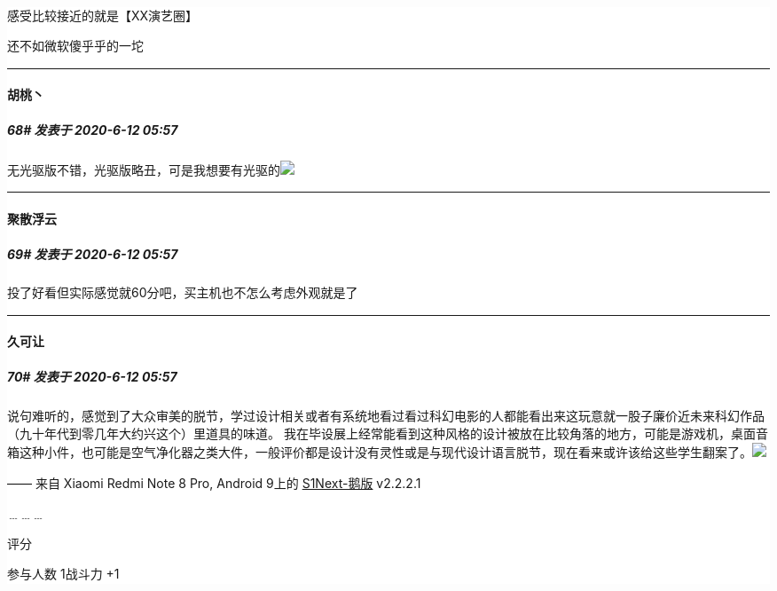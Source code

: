 感受比较接近的就是【XX演艺圈】

还不如微软傻乎乎的一坨







*****

####  胡桃丶  
##### 68#       发表于 2020-6-12 05:57




无光驱版不错，光驱版略丑，可是我想要有光驱的<img src="https://static.saraba1st.com/image/smiley/face2017/001.png" referrerpolicy="no-referrer">







*****

####  聚散浮云  
##### 69#       发表于 2020-6-12 05:57




投了好看但实际感觉就60分吧，买主机也不怎么考虑外观就是了







*****

####  久可让  
##### 70#       发表于 2020-6-12 05:57




说句难听的，感觉到了大众审美的脱节，学过设计相关或者有系统地看过看过科幻电影的人都能看出来这玩意就一股子廉价近未来科幻作品（九十年代到零几年大约兴这个）里道具的味道。
我在毕设展上经常能看到这种风格的设计被放在比较角落的地方，可能是游戏机，桌面音箱这种小件，也可能是空气净化器之类大件，一般评价都是设计没有灵性或是与现代设计语言脱节，现在看来或许该给这些学生翻案了。<img src="https://static.saraba1st.com/image/smiley/face2017/002.png" referrerpolicy="no-referrer">


—— 来自 Xiaomi Redmi Note 8 Pro, Android 9上的 [S1Next-鹅版](https://github.com/ykrank/S1-Next/releases) v2.2.2.1



﹍﹍﹍

评分





 参与人数 1战斗力 +1
